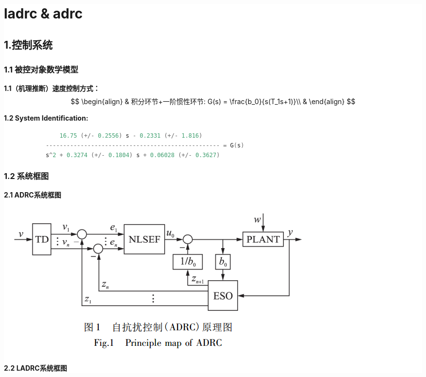 # ladrc & adrc

## 1.控制系统

### 1.1 被控对象数学模型

**1.1（机理推断）速度控制方式：**
$$
\begin{align}
& 积分环节+一阶惯性环节:
G(s) = \frac{b_0}{s(T_1s+1)}\\
& 
\end{align}
$$

**1.2 System Identification:**

```c
                16.75 (+/- 0.2556) s - 0.2331 (+/- 1.816)
            -------------------------------------------------- = G(s)
            s^2 + 0.3274 (+/- 0.1804) s + 0.06028 (+/- 0.3627)
```



### 1.2 系统框图

**2.1 ADRC系统框图**

<img src= "figures/ADRC-1.png">

**2.2 LADRC系统框图**

<center>